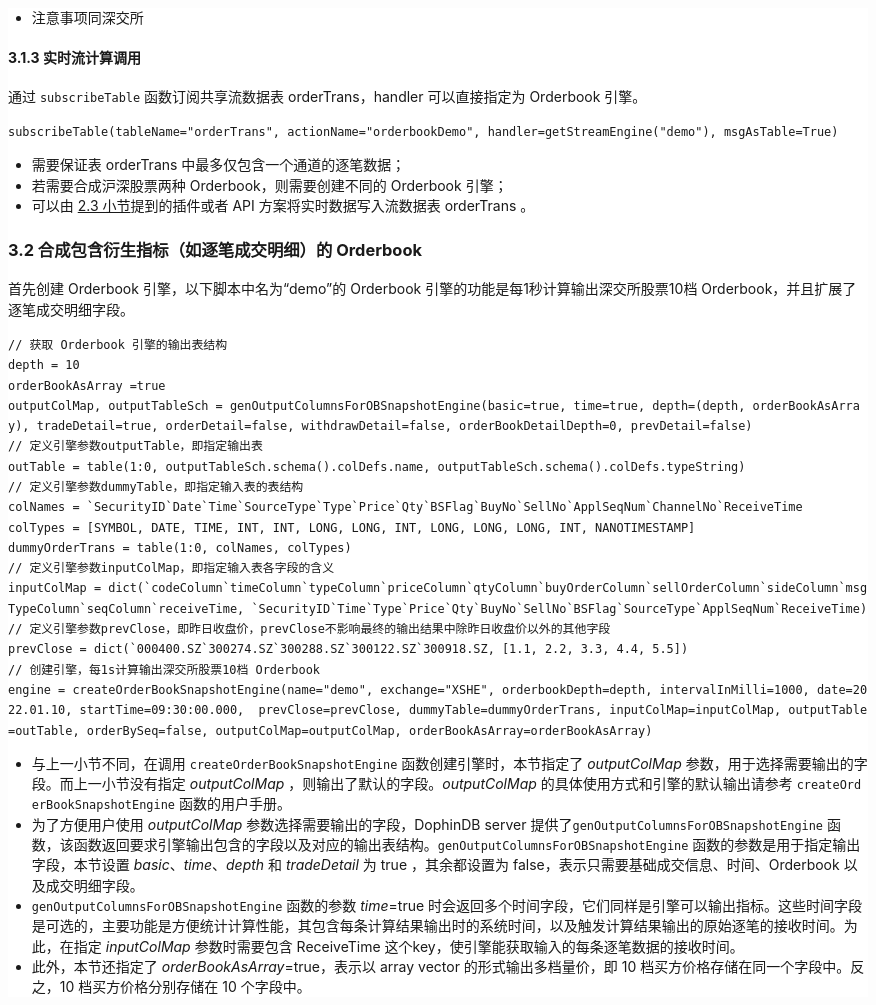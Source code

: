 * 注意事项同深交所

#### 3.1.3 实时流计算调用

通过 `subscribeTable` 函数订阅共享流数据表 orderTrans，handler 可以直接指定为
Orderbook 引擎。

```
subscribeTable(tableName="orderTrans", actionName="orderbookDemo", handler=getStreamEngine("demo"), msgAsTable=True)
```

* 需要保证表 orderTrans 中最多仅包含一个通道的逐笔数据；
* 若需要合成沪深股票两种 Orderbook，则需要创建不同的 Orderbook 引擎；
* 可以由 [2.3 小节](#%E5%AE%9E%E6%97%B6%E6%B5%81%E8%AE%A1%E7%AE%97%E7%9A%84%E8%BE%93%E5%85%A5%E6%95%B0%E6%8D%AE%E5%A4%84%E7%90%86%E6%96%B9%E6%A1%88)提到的插件或者 API
  方案将实时数据写入流数据表 orderTrans 。

### 3.2 合成包含衍生指标（如逐笔成交明细）的 Orderbook

首先创建 Orderbook 引擎，以下脚本中名为“demo”的 Orderbook 引擎的功能是每1秒计算输出深交所股票10档
Orderbook，并且扩展了逐笔成交明细字段。

```
// 获取 Orderbook 引擎的输出表结构
depth = 10
orderBookAsArray =true
outputColMap, outputTableSch = genOutputColumnsForOBSnapshotEngine(basic=true, time=true, depth=(depth, orderBookAsArray), tradeDetail=true, orderDetail=false, withdrawDetail=false, orderBookDetailDepth=0, prevDetail=false)
// 定义引擎参数outputTable，即指定输出表
outTable = table(1:0, outputTableSch.schema().colDefs.name, outputTableSch.schema().colDefs.typeString)
// 定义引擎参数dummyTable，即指定输入表的表结构
colNames = `SecurityID`Date`Time`SourceType`Type`Price`Qty`BSFlag`BuyNo`SellNo`ApplSeqNum`ChannelNo`ReceiveTime
colTypes = [SYMBOL, DATE, TIME, INT, INT, LONG, LONG, INT, LONG, LONG, LONG, INT, NANOTIMESTAMP]
dummyOrderTrans = table(1:0, colNames, colTypes)
// 定义引擎参数inputColMap，即指定输入表各字段的含义
inputColMap = dict(`codeColumn`timeColumn`typeColumn`priceColumn`qtyColumn`buyOrderColumn`sellOrderColumn`sideColumn`msgTypeColumn`seqColumn`receiveTime, `SecurityID`Time`Type`Price`Qty`BuyNo`SellNo`BSFlag`SourceType`ApplSeqNum`ReceiveTime)
// 定义引擎参数prevClose，即昨日收盘价，prevClose不影响最终的输出结果中除昨日收盘价以外的其他字段
prevClose = dict(`000400.SZ`300274.SZ`300288.SZ`300122.SZ`300918.SZ, [1.1, 2.2, 3.3, 4.4, 5.5])
// 创建引擎，每1s计算输出深交所股票10档 Orderbook
engine = createOrderBookSnapshotEngine(name="demo", exchange="XSHE", orderbookDepth=depth, intervalInMilli=1000, date=2022.01.10, startTime=09:30:00.000,  prevClose=prevClose, dummyTable=dummyOrderTrans, inputColMap=inputColMap, outputTable=outTable, orderBySeq=false, outputColMap=outputColMap, orderBookAsArray=orderBookAsArray)
```

* 与上一小节不同，在调用 `createOrderBookSnapshotEngine` 函数创建引擎时，本节指定了
  *outputColMap* 参数，用于选择需要输出的字段。而上一小节没有指定 *outputColMap*
  ，则输出了默认的字段。*outputColMap* 的具体使用方式和引擎的默认输出请参考
  `createOrderBookSnapshotEngine` 函数的用户手册。
* 为了方便用户使用 *outputColMap* 参数选择需要输出的字段，DophinDB server
  提供了`genOutputColumnsForOBSnapshotEngine`
  函数，该函数返回要求引擎输出包含的字段以及对应的输出表结构。`genOutputColumnsForOBSnapshotEngine`
  函数的参数是用于指定输出字段，本节设置 *basic*、*time*、*depth* 和
  *tradeDetail* 为 true ，其余都设置为 false，表示只需要基础成交信息、时间、Orderbook
  以及成交明细字段。
* `genOutputColumnsForOBSnapshotEngine` 函数的参数 *time*=true
  时会返回多个时间字段，它们同样是引擎可以输出指标。这些时间字段是可选的，主要功能是方便统计计算性能，其包含每条计算结果输出时的系统时间，以及触发计算结果输出的原始逐笔的接收时间。为此，在指定
  *inputColMap* 参数时需要包含 ReceiveTime 这个key，使引擎能获取输入的每条逐笔数据的接收时间。
* 此外，本节还指定了 *orderBookAsArray*=true，表示以 array vector 的形式输出多档量价，即 10
  档买方价格存储在同一个字段中。反之，10 档买方价格分别存储在 10 个字段中。
